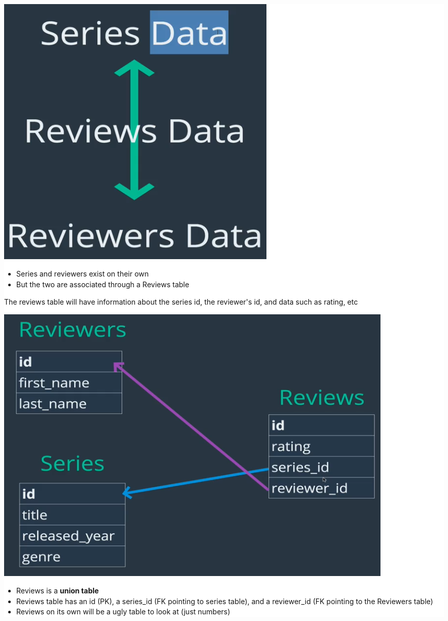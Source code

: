 ![](assets/markdown-img-paste-20191228150110161.png)
- Series and reviewers exist on their own
- But the two are associated through a Reviews table


The reviews table will have information about the series id, the reviewer's id, and data such as rating, etc


![](assets/markdown-img-paste-20191228150411720.png)
- Reviews is a **union table**
- Reviews table has an id (PK), a series_id (FK pointing to series table), and a reviewer_id (FK pointing to the Reviewers table)
- Reviews on its own will be a ugly table to look at (just numbers)